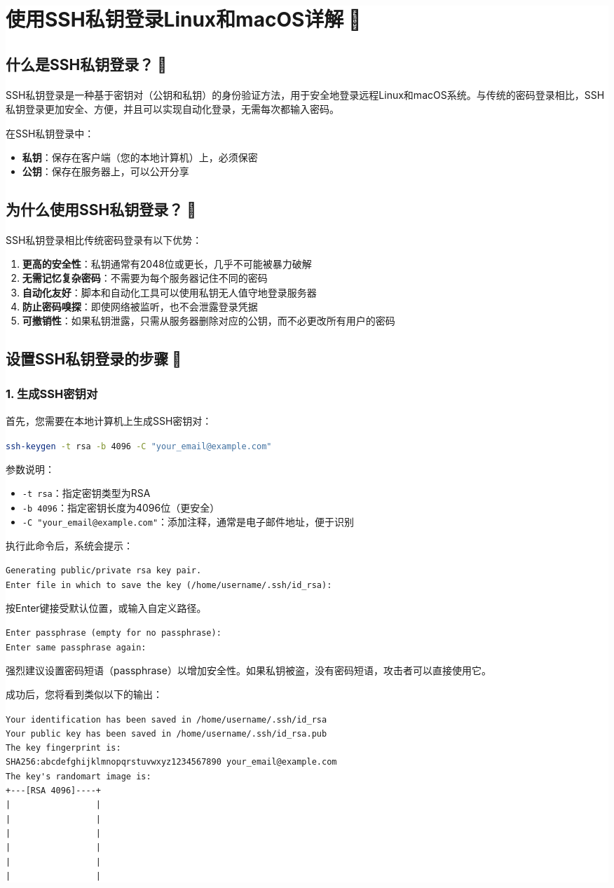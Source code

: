 # 使用SSH私钥登录Linux和macOS详解 🔑

## 什么是SSH私钥登录？ 🤔

SSH私钥登录是一种基于密钥对（公钥和私钥）的身份验证方法，用于安全地登录远程Linux和macOS系统。与传统的密码登录相比，SSH私钥登录更加安全、方便，并且可以实现自动化登录，无需每次都输入密码。

在SSH私钥登录中：
- **私钥**：保存在客户端（您的本地计算机）上，必须保密
- **公钥**：保存在服务器上，可以公开分享

## 为什么使用SSH私钥登录？ 🌟

SSH私钥登录相比传统密码登录有以下优势：

1. **更高的安全性**：私钥通常有2048位或更长，几乎不可能被暴力破解
2. **无需记忆复杂密码**：不需要为每个服务器记住不同的密码
3. **自动化友好**：脚本和自动化工具可以使用私钥无人值守地登录服务器
4. **防止密码嗅探**：即使网络被监听，也不会泄露登录凭据
5. **可撤销性**：如果私钥泄露，只需从服务器删除对应的公钥，而不必更改所有用户的密码

## 设置SSH私钥登录的步骤 📝

### 1. 生成SSH密钥对

首先，您需要在本地计算机上生成SSH密钥对：

```bash
ssh-keygen -t rsa -b 4096 -C "your_email@example.com"
```

参数说明：
- `-t rsa`：指定密钥类型为RSA
- `-b 4096`：指定密钥长度为4096位（更安全）
- `-C "your_email@example.com"`：添加注释，通常是电子邮件地址，便于识别

执行此命令后，系统会提示：

```
Generating public/private rsa key pair.
Enter file in which to save the key (/home/username/.ssh/id_rsa):
```

按Enter键接受默认位置，或输入自定义路径。

```
Enter passphrase (empty for no passphrase):
Enter same passphrase again:
```

强烈建议设置密码短语（passphrase）以增加安全性。如果私钥被盗，没有密码短语，攻击者可以直接使用它。

成功后，您将看到类似以下的输出：

```
Your identification has been saved in /home/username/.ssh/id_rsa
Your public key has been saved in /home/username/.ssh/id_rsa.pub
The key fingerprint is:
SHA256:abcdefghijklmnopqrstuvwxyz1234567890 your_email@example.com
The key's randomart image is:
+---[RSA 4096]----+
|                 |
|                 |
|                 |
|                 |
|                 |
|                 |
```